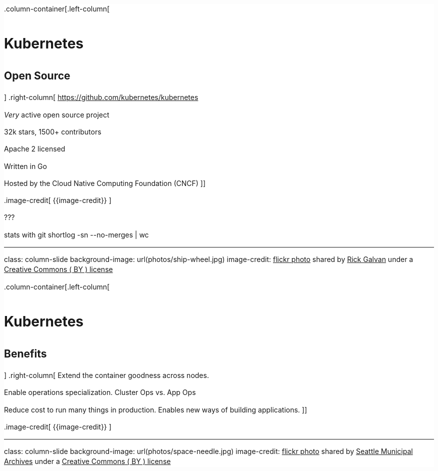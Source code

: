 .column-container[.left-column[
# Kubernetes
## Open Source
]
.right-column[
https://github.com/kubernetes/kubernetes

*Very* active open source project

32k stars, 1500+ contributors

Apache 2 licensed

Written in Go

Hosted by the Cloud Native Computing Foundation (CNCF)
]]

.image-credit[
{{image-credit}}
]

???

stats with git shortlog -sn --no-merges | wc

---
class: column-slide
background-image: url(photos/ship-wheel.jpg)
image-credit: [flickr photo](https://flickr.com/photos/leroy-freakwinter/3108057269 "Captain Jack Sparrow") shared by [Rick Galvan](https://flickr.com/people/leroy-freakwinter) under a [Creative Commons ( BY ) license](https://creativecommons.org/licenses/by/2.0/)

.column-container[.left-column[
# Kubernetes
## Benefits
]
.right-column[
Extend the container goodness across nodes.

Enable operations specialization. Cluster Ops vs. App Ops

Reduce cost to run many things in production.  Enables new ways of building applications.
]]

.image-credit[
{{image-credit}}
]

---
class: column-slide
background-image: url(photos/space-needle.jpg)
image-credit: [flickr photo](https://flickr.com/photos/seattlemunicipalarchives/6175308389 "Space Needle under construction, 1961") shared by [Seattle Municipal Archives](https://flickr.com/people/seattlemunicipalarchives) under a [Creative Commons ( BY ) license](https://creativecommons.org/licenses/by/2.0/)
